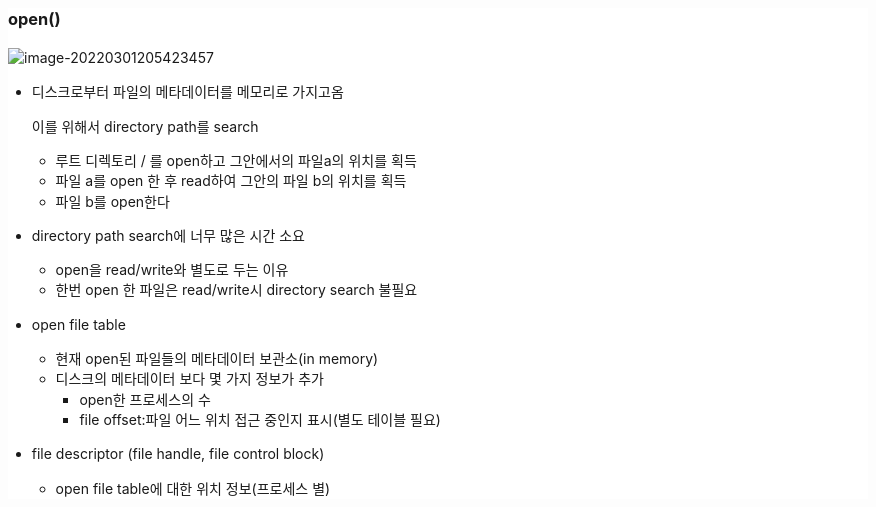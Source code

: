 ### open()

![image-20220301205423457](C:\Users\sw133\ssafy7\TIL\OS\파일시스템\open)

* 디스크로부터 파일의 메타데이터를 메모리로 가지고옴

  이를 위해서 directory path를 search

  * 루트 디렉토리 / 를 open하고 그안에서의 파일a의 위치를 획득
  * 파일 a를 open 한 후 read하여 그안의 파일 b의 위치를 획득
  * 파일 b를 open한다

* directory path search에 너무 많은 시간 소요

  * open을 read/write와 별도로 두는 이유
  * 한번 open 한 파일은 read/write시 directory search 불필요

* open file table

  * 현재 open된 파일들의 메타데이터 보관소(in memory)
  * 디스크의 메타데이터 보다 몇 가지 정보가 추가
    * open한 프로세스의 수
    * file offset:파일 어느 위치 접근 중인지 표시(별도 테이블 필요)

* file descriptor (file handle, file control block)

  * open file table에 대한 위치 정보(프로세스 별)

